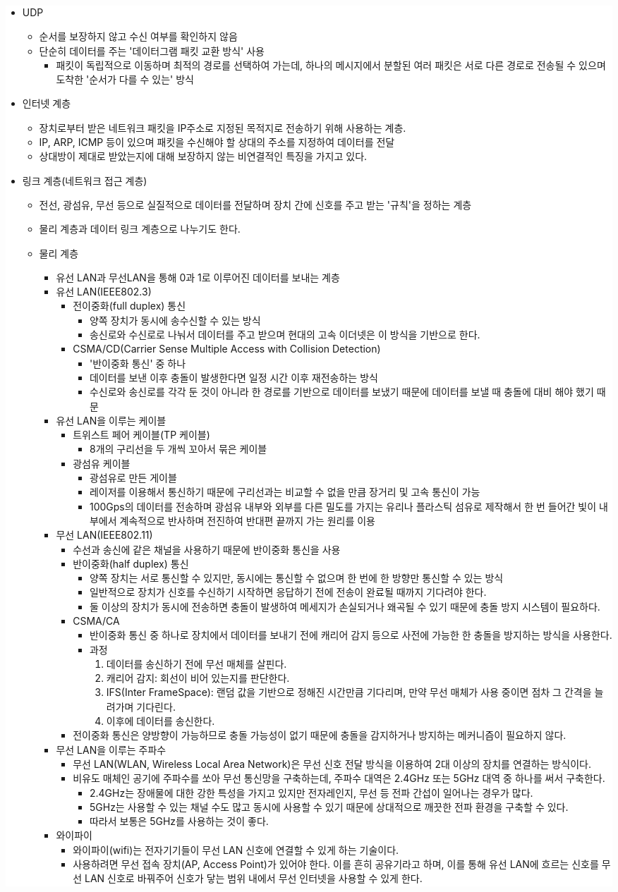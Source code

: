   - UDP

    - 순서를 보장하지 않고 수신 여부를 확인하지 않음
    - 단순히 데이터를 주는 '데이터그램 패킷 교환 방식' 사용
      - 패킷이 독립적으로 이동하며 최적의 경로를 선택하여 가는데, 하나의 메시지에서 분할된 여러 패킷은 서로 다른 경로로 전송될 수 있으며 도착한 '순서가 다를 수 있는' 방식

- 인터넷 계층

  - 장치로부터 받은 네트워크 패킷을 IP주소로 지정된 목적지로 전송하기 위해 사용하는 계층.
  - IP, ARP, ICMP 등이 있으며 패킷을 수신해야 할 상대의 주소를 지정하여 데이터를 전달
  - 상대방이 제대로 받았는지에 대해 보장하지 않는 비연결적인 특징을 가지고 있다.

- 링크 계층(네트워크 접근 계층)

  - 전선, 광섬유, 무선 등으로 실질적으로 데이터를 전달하며 장치 간에 신호를 주고 받는 '규칙'을 정하는 계층

  - 물리 계층과 데이터 링크 계층으로 나누기도 한다.

  - 물리 계층

    - 유선 LAN과 무선LAN을 통해 0과 1로 이루어진 데이터를 보내는 계층
    - 유선 LAN(IEEE802.3)
      - 전이중화(full duplex) 통신
        - 양쪽 장치가 동시에 송수신할 수 있는 방식
        - 송신로와 수신로로 나눠서 데이터를 주고 받으며 현대의 고속 이더넷은 이 방식을 기반으로 한다.
      - CSMA/CD(Carrier Sense Multiple Access with Collision Detection)
        - '반이중화 통신' 중 하나
        - 데이터를 보낸 이후 충돌이 발생한다면 일정 시간 이후 재전송하는 방식
        - 수신로와 송신로를 각각 둔 것이 아니라 한 경로를 기반으로 데이터를 보냈기 때문에 데이터를 보낼 때 충돌에 대비 해야 했기 때문
    - 유선 LAN을 이루는 케이블
      - 트위스트 페어 케이블(TP 케이블)
        - 8개의 구리선을 두 개씩 꼬아서 묶은 케이블
      - 광섬유 케이블
        - 광섬유로 만든 게이블
        - 레이저를 이용해서 통신하기 때문에 구리선과는 비교할 수 없을 만큼 장거리 및 고속 통신이 가능
        - 100Gps의 데이터를 전송하며 광섬유 내부와 외부를 다른 밀도를 가지는 유리나 플라스틱 섬유로 제작해서 한 번 들어간 빛이 내부에서 계속적으로 반사하며 전진하여 반대편 끝까지 가는 원리를 이용
    - 무선 LAN(IEEE802.11)
      - 수선과 송신에 같은 채널을 사용하기 때문에 반이중화 통신을 사용
      - 반이중화(half duplex) 통신
        - 양쪽 장치는 서로 통신할 수 있지만, 동시에는 통신할 수 없으며 한 번에 한 방향만 통신할 수 있는 방식
        - 일반적으로 장치가 신호를 수신하기 시작하면 응답하기 전에 전송이 완료될 때까지 기다려야 한다.
        - 둘 이상의 장치가 동시에 전송하면 충돌이 발생하여 메세지가 손실되거나 왜곡될 수 있기 때문에 충돌 방지 시스템이 필요하다.
      - CSMA/CA
        - 반이중화 통신 중 하나로 장치에서 데이터를 보내기 전에 캐리어 감지 등으로 사전에 가능한 한 충돌을 방지하는 방식을 사용한다.
        - 과정
          1. 데이터를 송신하기 전에 무선 매체를 살핀다.
          2. 캐리어 감지: 회선이 비어 있는지를 판단한다.
          3. IFS(Inter FrameSpace): 랜덤 값을 기반으로 정해진 시간만큼 기다리며, 만약 무선 매체가 사용 중이면 점차 그 간격을 늘려가며 기다린다.
          4. 이후에 데이터를 송신한다.
      - 전이중화 통신은 양방향이 가능하므로 충돌 가능성이 없기 때문에 충돌을 감지하거나 방지하는 메커니즘이 필요하지 않다.
    - 무선 LAN을 이루는 주파수
      - 무선 LAN(WLAN, Wireless Local Area Network)은 무선 신호 전달 방식을 이용하여 2대 이상의 장치를 연결하는 방식이다.
      - 비유도 매체인 공기에 주파수를 쏘아 무선 통신망을 구축하는데, 주파수 대역은 2.4GHz 또는 5GHz 대역 중 하나를 써서 구축한다.
        - 2.4GHz는 장애물에 대한 강한 특성을 가지고 있지만 전자레인지, 무선 등 전파 간섭이 일어나는 경우가 많다.
        - 5GHz는 사용할 수 있는 채널 수도 많고 동시에 사용할 수 있기 때문에 상대적으로 깨끗한 전파 환경을 구축할 수 있다.
        - 따라서 보통은 5GHz를 사용하는 것이 좋다.
    - 와이파이
      - 와이파이(wifi)는 전자기기들이 무선 LAN 신호에 연결할 수 있게 하는 기술이다.
      - 사용하려면 무선 접속 장치(AP, Access Point)가 있어야 한다. 이를 흔히 공유기라고 하며, 이를 통해 유선 LAN에 흐르는 신호를 무선 LAN 신호로 바꿔주어 신호가 닿는 범위 내에서 무선 인터넷을 사용할 수 있게 한다.
